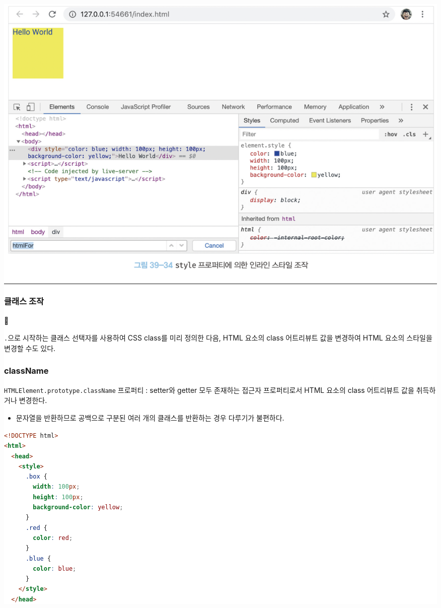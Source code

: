 ![image.png](./image/김혜수/image%2010.png)

---

### **클래스 조작**

<aside>
💬

`.`으로 시작하는 클래스 선택자를 사용하여 CSS class를 미리 정의한 다음,
HTML 요소의 class 어트리뷰트 값을 변경하여 HTML 요소의 스타일을 변경할 수도 있다.

</aside>

### className

`HTMLElement.prototype.className` 프로퍼티
: setter와 getter 모두 존재하는 접근자 프로퍼티로서 HTML 요소의 class 어트리뷰트 값을 취득하거나 변경한다.

- 문자열을 반환하므로 공백으로 구분된 여러 개의 클래스를 반환하는 경우 다루기가 불편하다.

```html
<!DOCTYPE html>
<html>
  <head>
    <style>
      .box {
        width: 100px;
        height: 100px;
        background-color: yellow;
      }
      .red {
        color: red;
      }
      .blue {
        color: blue;
      }
    </style>
  </head>
```